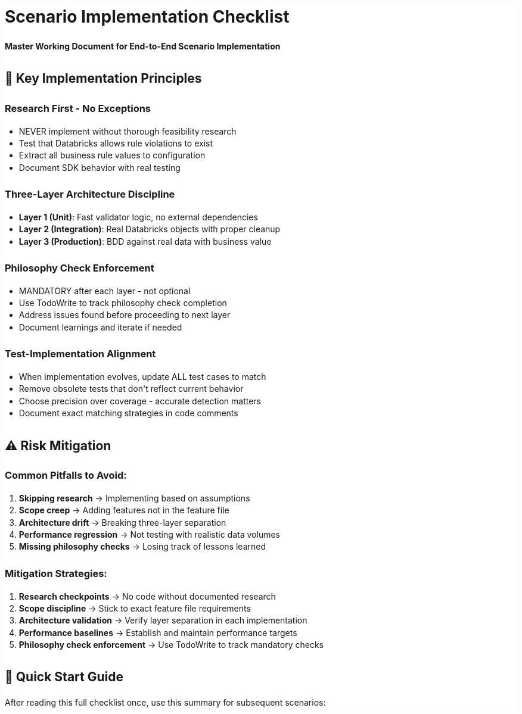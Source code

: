 # Scenario Implementation Checklist
**Master Working Document for End-to-End Scenario Implementation**

## 🎯 Key Implementation Principles

### **Research First - No Exceptions**
- NEVER implement without thorough feasibility research
- Test that Databricks allows rule violations to exist
- Extract all business rule values to configuration
- Document SDK behavior with real testing

### **Three-Layer Architecture Discipline** 
- **Layer 1 (Unit)**: Fast validator logic, no external dependencies
- **Layer 2 (Integration)**: Real Databricks objects with proper cleanup
- **Layer 3 (Production)**: BDD against real data with business value

### **Philosophy Check Enforcement**
- MANDATORY after each layer - not optional
- Use TodoWrite to track philosophy check completion
- Address issues found before proceeding to next layer
- Document learnings and iterate if needed

### **Test-Implementation Alignment**
- When implementation evolves, update ALL test cases to match
- Remove obsolete tests that don't reflect current behavior
- Choose precision over coverage - accurate detection matters
- Document exact matching strategies in code comments

## ⚠️ Risk Mitigation

### **Common Pitfalls to Avoid:**
1. **Skipping research** → Implementing based on assumptions
2. **Scope creep** → Adding features not in the feature file  
3. **Architecture drift** → Breaking three-layer separation
4. **Performance regression** → Not testing with realistic data volumes
5. **Missing philosophy checks** → Losing track of lessons learned

### **Mitigation Strategies:**
1. **Research checkpoints** → No code without documented research
2. **Scope discipline** → Stick to exact feature file requirements
3. **Architecture validation** → Verify layer separation in each implementation
4. **Performance baselines** → Establish and maintain performance targets
5. **Philosophy check enforcement** → Use TodoWrite to track mandatory checks

## 🚀 Quick Start Guide
After reading this full checklist once, use this summary for subsequent scenarios:
